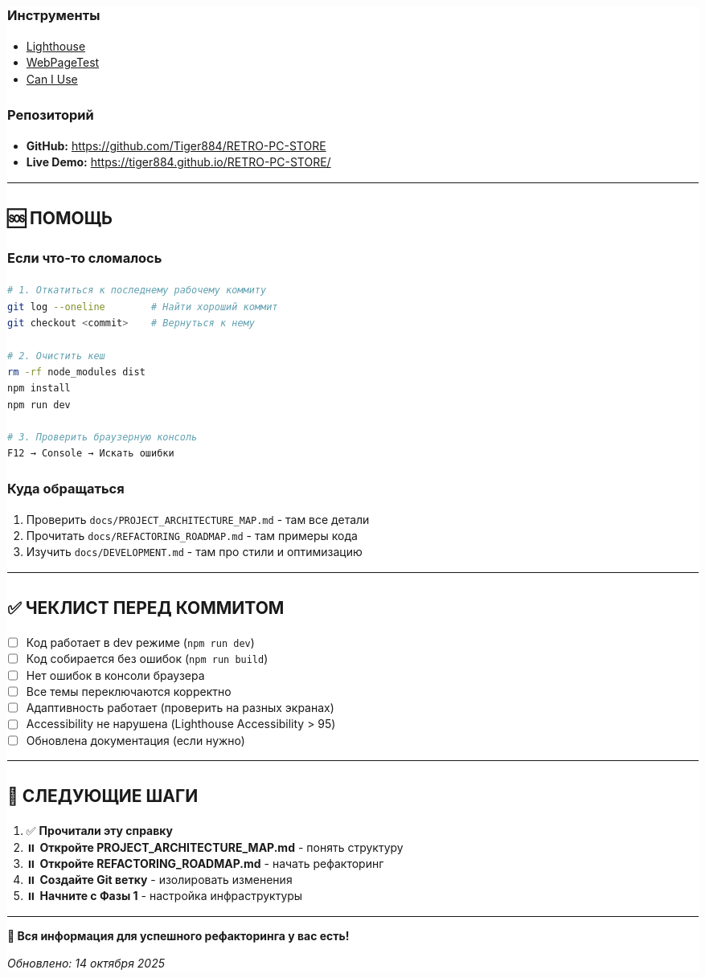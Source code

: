 ### Инструменты
- [Lighthouse](https://developers.google.com/web/tools/lighthouse)
- [WebPageTest](https://www.webpagetest.org/)
- [Can I Use](https://caniuse.com/)

### Репозиторий
- **GitHub:** https://github.com/Tiger884/RETRO-PC-STORE
- **Live Demo:** https://tiger884.github.io/RETRO-PC-STORE/

---

## 🆘 ПОМОЩЬ

### Если что-то сломалось
```bash
# 1. Откатиться к последнему рабочему коммиту
git log --oneline        # Найти хороший коммит
git checkout <commit>    # Вернуться к нему

# 2. Очистить кеш
rm -rf node_modules dist
npm install
npm run dev

# 3. Проверить браузерную консоль
F12 → Console → Искать ошибки
```

### Куда обращаться
1. Проверить `docs/PROJECT_ARCHITECTURE_MAP.md` - там все детали
2. Прочитать `docs/REFACTORING_ROADMAP.md` - там примеры кода
3. Изучить `docs/DEVELOPMENT.md` - там про стили и оптимизацию

---

## ✅ ЧЕКЛИСТ ПЕРЕД КОММИТОМ

- [ ] Код работает в dev режиме (`npm run dev`)
- [ ] Код собирается без ошибок (`npm run build`)
- [ ] Нет ошибок в консоли браузера
- [ ] Все темы переключаются корректно
- [ ] Адаптивность работает (проверить на разных экранах)
- [ ] Accessibility не нарушена (Lighthouse Accessibility > 95)
- [ ] Обновлена документация (если нужно)

---

## 🎯 СЛЕДУЮЩИЕ ШАГИ

1. ✅ **Прочитали эту справку**
2. ⏸️ **Откройте PROJECT_ARCHITECTURE_MAP.md** - понять структуру
3. ⏸️ **Откройте REFACTORING_ROADMAP.md** - начать рефакторинг
4. ⏸️ **Создайте Git ветку** - изолировать изменения
5. ⏸️ **Начните с Фазы 1** - настройка инфраструктуры

---

**🚀 Вся информация для успешного рефакторинга у вас есть!**

*Обновлено: 14 октября 2025*
